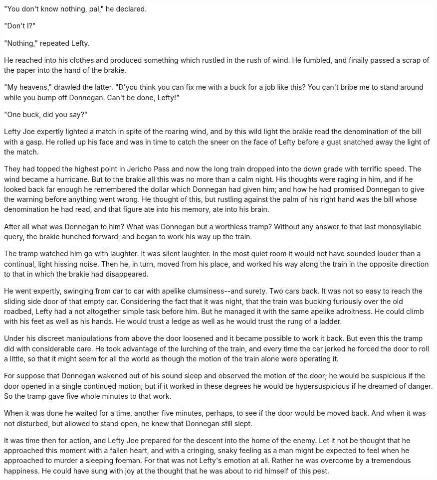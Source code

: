 "You don't know nothing, pal," he declared.

"Don't I?"

"Nothing," repeated Lefty.

He reached into his clothes and produced something which rustled in the rush of wind. He fumbled, and finally passed a scrap of the paper into the hand of the brakie.

"My heavens," drawled the latter. "D'you think you can fix me with a buck for a job like this? You can't bribe me to stand around while you bump off Donnegan. Can't be done, Lefty!"

"One buck, did you say?"

Lefty Joe expertly lighted a match in spite of the roaring wind, and by this wild light the brakie read the denomination of the bill with a gasp. He rolled up his face and was in time to catch the sneer on the face of Lefty before a gust snatched away the light of the match.

They had topped the highest point in Jericho Pass and now the long train dropped into the down grade with terrific speed. The wind became a hurricane. But to the brakie all this was no more than a calm night. His thoughts were raging in him, and if he looked back far enough he remembered the dollar which Donnegan had given him; and how he had promised Donnegan to give the warning before anything went wrong. He thought of this, but rustling against the palm of his right hand was the bill whose denomination he had read, and that figure ate into his memory, ate into his brain.

After all what was Donnegan to him? What was Donnegan but a worthless tramp? Without any answer to that last monosyllabic query, the brakie hunched forward, and began to work his way up the train.

The tramp watched him go with laughter. It was silent laughter. In the most quiet room it would not have sounded louder than a continual, light hissing noise. Then he, in turn, moved from his place, and worked his way along the train in the opposite direction to that in which the brakie had disappeared.

He went expertly, swinging from car to car with apelike clumsiness--and surety. Two cars back. It was not so easy to reach the sliding side door of that empty car. Considering the fact that it was night, that the train was bucking furiously over the old roadbed, Lefty had a not altogether simple task before him. But he managed it with the same apelike adroitness. He could climb with his feet as well as his hands. He would trust a ledge as well as he would trust the rung of a ladder.

Under his discreet manipulations from above the door loosened and it became possible to work it back. But even this the tramp did with considerable care. He took advantage of the lurching of the train, and every time the car jerked he forced the door to roll a little, so that it might seem for all the world as though the motion of the train alone were operating it.

For suppose that Donnegan wakened out of his sound sleep and observed the motion of the door; he would be suspicious if the door opened in a single continued motion; but if it worked in these degrees he would be hypersuspicious if he dreamed of danger. So the tramp gave five whole minutes to that work.

When it was done he waited for a time, another five minutes, perhaps, to see if the door would be moved back. And when it was not disturbed, but allowed to stand open, he knew that Donnegan still slept.

It was time then for action, and Lefty Joe prepared for the descent into the home of the enemy. Let it not be thought that he approached this moment with a fallen heart, and with a cringing, snaky feeling as a man might be expected to feel when he approached to murder a sleeping foeman. For that was not Lefty's emotion at all. Rather he was overcome by a tremendous happiness. He could have sung with joy at the thought that he was about to rid himself of this pest.
